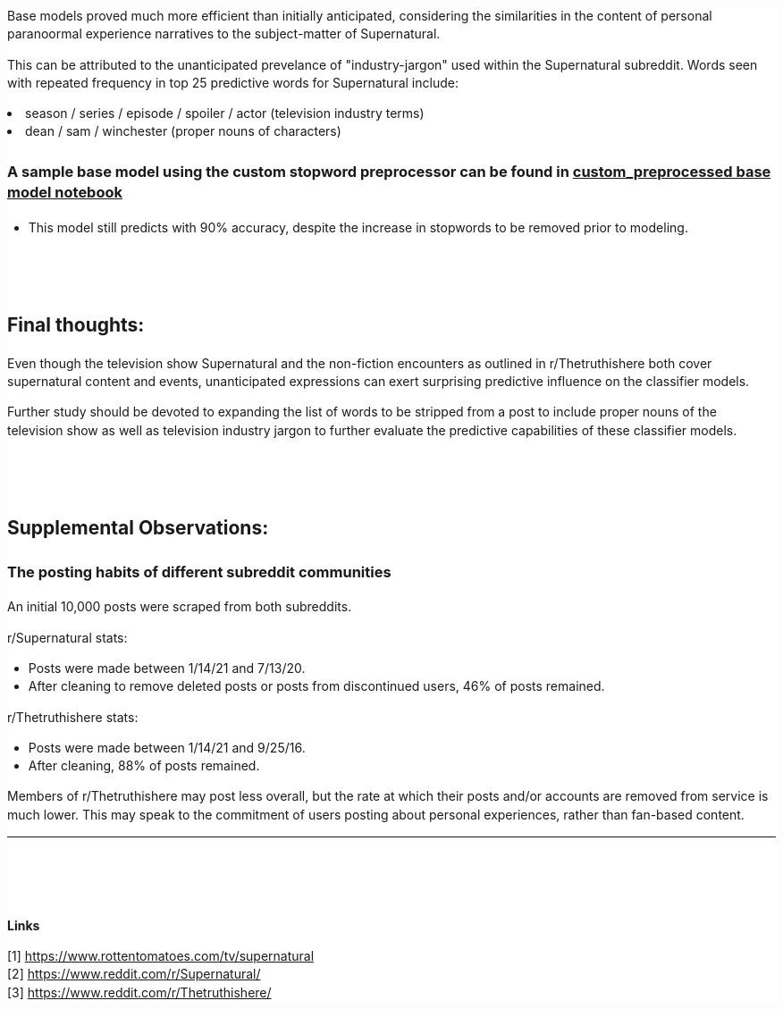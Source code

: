 Base models proved much more efficient than initially anticipated, considering the similarities in the content of personal paranoormal experience narratives to the subject-matter of Supernatural.

This can be attributed to the unanticipated prevelance of "industry-jargon" used within the Supernatural subreddit.  Words seen with repeated frequency in top 25 predictive words for Supernatural include:
    <li> season / series / episode / spoiler / actor (television industry terms)
    <li> dean / sam / winchester (proper nouns of characters)

### A sample base model using the custom stopword preprocessor can be found in [custom_preprocessed base model notebook](code/04_modeling/02_custom_preprocessed_base_model.ipynb)
- This model still predicts with 90% accuracy, despite the increase in stopwords to be removed prior to modeling.

<br><br>

## Final thoughts: 

Even though the television show Supernatural and the non-fiction encounters as outlined in r/Thetruthishere both cover supernatural content and events, unanticipated expressions can exert surprising predictive influence on the classifier models.

Further study should be devoted to expanding the list of words to be stripped from a post to include proper nouns of the television show as well as television industry jargon to further evaluate the predictive capabilities of these classifier models.

<br><br>

## Supplemental Observations:
### The posting habits of different subreddit communities

An initial 10,000 posts were scraped from both subreddits.

r/Supernatural stats:
* Posts were made between 1/14/21 and 7/13/20.
* After cleaning to remove deleted posts or posts from discontinued users, 46% of posts remained.

r/Thetruthishere stats:
* Posts were made between 1/14/21 and 9/25/16.
* After cleaning, 88% of posts remained.

Members of r/Thetruthishere may post less overall, but the rate at which their posts and/or accounts are removed from service is much lower. This may speak to the commitment of users posting about personal experiences, rather than fan-based content.

---

<br><br><br>

**Links**

[1]    https://www.rottentomatoes.com/tv/supernatural<br>
[2]    https://www.reddit.com/r/Supernatural/<br>
[3]    https://www.reddit.com/r/Thetruthishere/<br>

